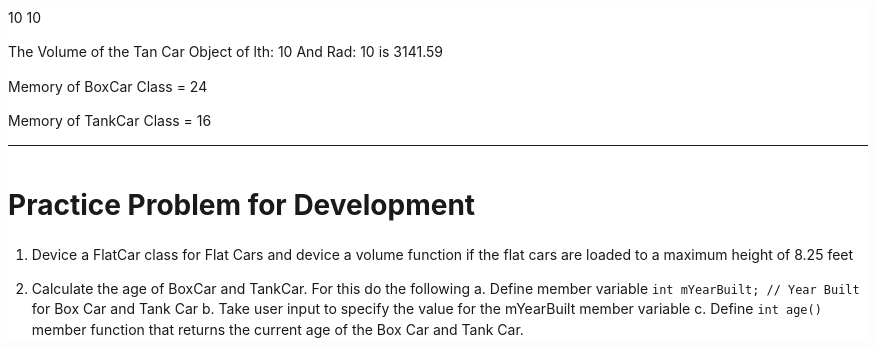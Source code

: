10 10

The Volume of the Tan Car Object of lth: 10 And Rad: 10 is 3141.59

Memory of BoxCar Class = 24

Memory of TankCar Class = 16

***

<a name="practice"/></a>
# Practice Problem for Development  

1. Device a FlatCar class for Flat Cars and device a volume function if the flat cars are loaded to a maximum height of 8.25 feet 

2. Calculate the age of BoxCar and TankCar. For this do the following 
   a. Define member variable `int mYearBuilt; // Year Built` for Box Car and Tank Car 
   b. Take user input to specify the value for the mYearBuilt member variable
   c. Define `int age()`  member function that returns the current age of the Box Car and Tank Car. 